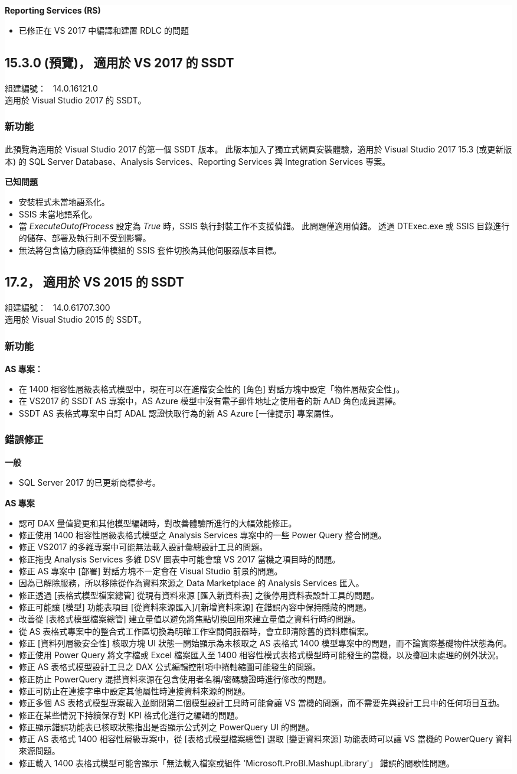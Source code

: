 **Reporting Services (RS)**

- 已修正在 VS 2017 中編譯和建置 RDLC 的問題

## <a name="1530-previewnbsp-ssdt-for-vs-2017"></a>15.3.0 (預覽)，&nbsp;適用於 VS 2017 的 SSDT

組建編號：  &nbsp; 14.0.16121.0  
適用於 Visual Studio 2017 的 SSDT。 
  
### <a name="whats-new"></a>新功能

此預覽為適用於 Visual Studio 2017 的第一個 SSDT 版本。 此版本加入了獨立式網頁安裝體驗，適用於 Visual Studio 2017 15.3 (或更新版本) 的 SQL Server Database、Analysis Services、Reporting Services 與 Integration Services 專案。

**已知問題**

- 安裝程式未當地語系化。
- SSIS 未當地語系化。
- 當 *ExecuteOutofProcess* 設定為 *True* 時，SSIS 執行封裝工作不支援偵錯。 此問題僅適用偵錯。 透過 DTExec.exe 或 SSIS 目錄進行的儲存、部署及執行則不受到影響。
- 無法將包含協力廠商延伸模組的 SSIS 套件切換為其他伺服器版本目標。


## <a name="172nbsp-ssdt-for-vs-2015"></a>17.2，&nbsp;適用於 VS 2015 的 SSDT

組建編號：  &nbsp; 14.0.61707.300  
適用於 Visual Studio 2015 的 SSDT。 

### <a name="whats-new"></a>新功能

**AS 專案：**
- 在 1400 相容性層級表格式模型中，現在可以在進階安全性的 [角色]  對話方塊中設定「物件層級安全性」。
- 在 VS2017 的 SSDT AS 專案中，AS Azure 模型中沒有電子郵件地址之使用者的新 AAD 角色成員選擇。
- SSDT AS 表格式專案中自訂 ADAL 認證快取行為的新 AS Azure [一律提示] 專案屬性。

### <a name="bug-fixes"></a>錯誤修正

**一般**
- SQL Server 2017 的已更新商標參考。

**AS 專案**
- 認可 DAX 量值變更和其他模型編輯時，對改善體驗所進行的大幅效能修正。
- 修正使用 1400 相容性層級表格式模型之 Analysis Services 專案中的一些 Power Query 整合問題。
- 修正 VS2017 的多維專案中可能無法載入設計彙總設計工具的問題。
- 修正拖曳 Analysis Services 多維 DSV 圖表中可能會讓 VS 2017 當機之項目時的問題。
- 修正 AS 專案中 [部署] 對話方塊不一定會在 Visual Studio 前景的問題。
- 因為已解除服務，所以移除從作為資料來源之 Data Marketplace 的 Analysis Services 匯入。
- 修正透過 [表格式模型檔案總管] 從現有資料來源 [匯入新資料表] 之後停用資料表設計工具的問題。
- 修正可能讓 [模型] 功能表項目 [從資料來源匯入]/[新增資料來源] 在錯誤內容中保持隱藏的問題。
- 改善從 [表格式模型檔案總管] 建立量值以避免將焦點切換回用來建立量值之資料行時的問題。
- 從 AS 表格式專案中的整合式工作區切換為明確工作空間伺服器時，會立即清除舊的資料庫檔案。
- 修正 [資料列層級安全性] 核取方塊 UI 狀態一開始顯示為未核取之 AS 表格式 1400 模型專案中的問題，而不論實際基礎物件狀態為何。
- 修正使用 Power Query 將文字檔或 Excel 檔案匯入至 1400 相容性模式表格式模型時可能發生的當機，以及擲回未處理的例外狀況。
- 修正 AS 表格式模型設計工具之 DAX 公式編輯控制項中捲軸縮圖可能發生的問題。
- 修正防止 PowerQuery 混搭資料來源在包含使用者名稱/密碼驗證時進行修改的問題。
- 修正可防止在連接字串中設定其他屬性時連接資料來源的問題。
- 修正多個 AS 表格式模型專案載入並關閉第二個模型設計工具時可能會讓 VS 當機的問題，而不需要先與設計工具中的任何項目互動。
- 修正在某些情況下持續保存對 KPI 格式化進行之編輯的問題。
- 修正顯示錯誤功能表已核取狀態指出是否顯示公式列之 PowerQuery UI 的問題。
- 修正 AS 表格式 1400 相容性層級專案中，從 [表格式模型檔案總管] 選取 [變更資料來源] 功能表時可以讓 VS 當機的 PowerQuery 資料來源問題。
- 修正載入 1400 表格式模型可能會顯示「無法載入檔案或組件 'Microsoft.ProBI.MashupLibrary'」  錯誤的間歇性問題。
